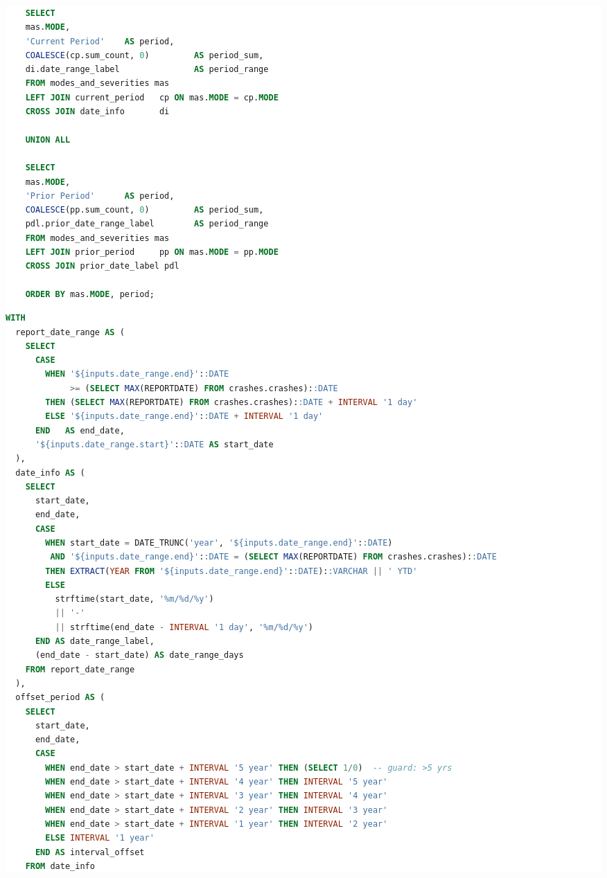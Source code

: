 ```sql barchart_fatal
    SELECT
    mas.MODE,
    'Current Period'    AS period,
    COALESCE(cp.sum_count, 0)         AS period_sum,
    di.date_range_label               AS period_range
    FROM modes_and_severities mas
    LEFT JOIN current_period   cp ON mas.MODE = cp.MODE
    CROSS JOIN date_info       di

    UNION ALL

    SELECT
    mas.MODE,
    'Prior Period'      AS period,
    COALESCE(pp.sum_count, 0)         AS period_sum,
    pdl.prior_date_range_label        AS period_range
    FROM modes_and_severities mas
    LEFT JOIN prior_period     pp ON mas.MODE = pp.MODE
    CROSS JOIN prior_date_label pdl

    ORDER BY mas.MODE, period;
```

```sql period_comp_major
WITH 
  report_date_range AS (
    SELECT
      CASE 
        WHEN '${inputs.date_range.end}'::DATE 
             >= (SELECT MAX(REPORTDATE) FROM crashes.crashes)::DATE
        THEN (SELECT MAX(REPORTDATE) FROM crashes.crashes)::DATE + INTERVAL '1 day'
        ELSE '${inputs.date_range.end}'::DATE + INTERVAL '1 day'
      END   AS end_date,
      '${inputs.date_range.start}'::DATE AS start_date
  ),
  date_info AS (
    SELECT
      start_date,
      end_date,
      CASE
        WHEN start_date = DATE_TRUNC('year', '${inputs.date_range.end}'::DATE)
         AND '${inputs.date_range.end}'::DATE = (SELECT MAX(REPORTDATE) FROM crashes.crashes)::DATE
        THEN EXTRACT(YEAR FROM '${inputs.date_range.end}'::DATE)::VARCHAR || ' YTD'
        ELSE
          strftime(start_date, '%m/%d/%y')
          || '-'
          || strftime(end_date - INTERVAL '1 day', '%m/%d/%y')
      END AS date_range_label,
      (end_date - start_date) AS date_range_days
    FROM report_date_range
  ),
  offset_period AS (
    SELECT
      start_date,
      end_date,
      CASE 
        WHEN end_date > start_date + INTERVAL '5 year' THEN (SELECT 1/0)  -- guard: >5 yrs
        WHEN end_date > start_date + INTERVAL '4 year' THEN INTERVAL '5 year'
        WHEN end_date > start_date + INTERVAL '3 year' THEN INTERVAL '4 year'
        WHEN end_date > start_date + INTERVAL '2 year' THEN INTERVAL '3 year'
        WHEN end_date > start_date + INTERVAL '1 year' THEN INTERVAL '2 year'
        ELSE INTERVAL '1 year'
      END AS interval_offset
    FROM date_info
```